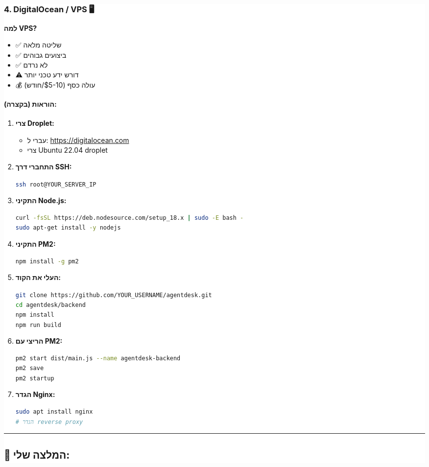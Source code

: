 
### 4. DigitalOcean / VPS 🖥️

**למה VPS?**
- ✅ שליטה מלאה
- ✅ ביצועים גבוהים
- ✅ לא נרדם
- ⚠️ דורש ידע טכני יותר
- 💰 עולה כסף ($5-10/חודש)

#### הוראות (בקצרה):

1. **צרי Droplet:**
   - עברי ל: https://digitalocean.com
   - צרי Ubuntu 22.04 droplet

2. **התחברי דרך SSH:**
   ```bash
   ssh root@YOUR_SERVER_IP
   ```

3. **התקיני Node.js:**
   ```bash
   curl -fsSL https://deb.nodesource.com/setup_18.x | sudo -E bash -
   sudo apt-get install -y nodejs
   ```

4. **התקיני PM2:**
   ```bash
   npm install -g pm2
   ```

5. **העלי את הקוד:**
   ```bash
   git clone https://github.com/YOUR_USERNAME/agentdesk.git
   cd agentdesk/backend
   npm install
   npm run build
   ```

6. **הריצי עם PM2:**
   ```bash
   pm2 start dist/main.js --name agentdesk-backend
   pm2 save
   pm2 startup
   ```

7. **הגדר Nginx:**
   ```bash
   sudo apt install nginx
   # הגדר reverse proxy
   ```

---

## 🎯 המלצה שלי:
